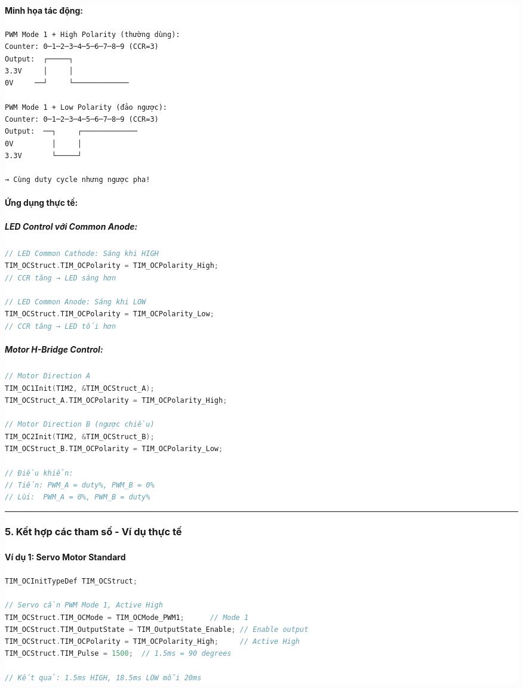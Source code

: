 #### **Minh họa tác động:**
```
PWM Mode 1 + High Polarity (thường dùng):
Counter: 0─1─2─3─4─5─6─7─8─9 (CCR=3)
Output:  ┌─────┐     
3.3V     │     │     
0V     ──┘     └─────────────

PWM Mode 1 + Low Polarity (đảo ngược):
Counter: 0─1─2─3─4─5─6─7─8─9 (CCR=3)  
Output:  ──┐     ┌─────────────
0V         │     │     
3.3V       └─────┘     

→ Cùng duty cycle nhưng ngược pha!
```

#### **Ứng dụng thực tế:**

##### **LED Control với Common Anode:**
```c
// LED Common Cathode: Sáng khi HIGH
TIM_OCStruct.TIM_OCPolarity = TIM_OCPolarity_High;
// CCR tăng → LED sáng hơn

// LED Common Anode: Sáng khi LOW  
TIM_OCStruct.TIM_OCPolarity = TIM_OCPolarity_Low;
// CCR tăng → LED tối hơn
```

##### **Motor H-Bridge Control:**
```c
// Motor Direction A
TIM_OC1Init(TIM2, &TIM_OCStruct_A);
TIM_OCStruct_A.TIM_OCPolarity = TIM_OCPolarity_High;

// Motor Direction B (ngược chiều)
TIM_OC2Init(TIM2, &TIM_OCStruct_B);  
TIM_OCStruct_B.TIM_OCPolarity = TIM_OCPolarity_Low;

// Điều khiển:
// Tiến: PWM_A = duty%, PWM_B = 0%
// Lùi:  PWM_A = 0%, PWM_B = duty%
```

---

### **5. Kết hợp các tham số - Ví dụ thực tế**

#### **Ví dụ 1: Servo Motor Standard**
```c
TIM_OCInitTypeDef TIM_OCStruct;

// Servo cần PWM Mode 1, Active High
TIM_OCStruct.TIM_OCMode = TIM_OCMode_PWM1;      // Mode 1
TIM_OCStruct.TIM_OutputState = TIM_OutputState_Enable; // Enable output
TIM_OCStruct.TIM_OCPolarity = TIM_OCPolarity_High;     // Active High
TIM_OCStruct.TIM_Pulse = 1500;  // 1.5ms = 90 degrees

// Kết quả: 1.5ms HIGH, 18.5ms LOW mỗi 20ms
```
